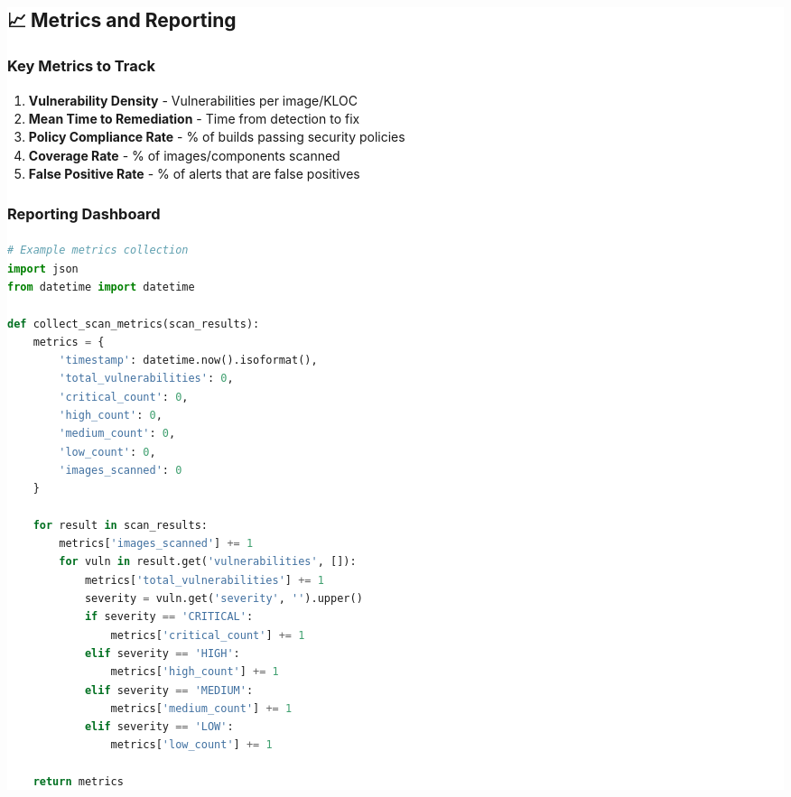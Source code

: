 ## 📈 Metrics and Reporting

### Key Metrics to Track
1. **Vulnerability Density** - Vulnerabilities per image/KLOC
2. **Mean Time to Remediation** - Time from detection to fix
3. **Policy Compliance Rate** - % of builds passing security policies
4. **Coverage Rate** - % of images/components scanned
5. **False Positive Rate** - % of alerts that are false positives

### Reporting Dashboard
```python
# Example metrics collection
import json
from datetime import datetime

def collect_scan_metrics(scan_results):
    metrics = {
        'timestamp': datetime.now().isoformat(),
        'total_vulnerabilities': 0,
        'critical_count': 0,
        'high_count': 0,
        'medium_count': 0,
        'low_count': 0,
        'images_scanned': 0
    }
    
    for result in scan_results:
        metrics['images_scanned'] += 1
        for vuln in result.get('vulnerabilities', []):
            metrics['total_vulnerabilities'] += 1
            severity = vuln.get('severity', '').upper()
            if severity == 'CRITICAL':
                metrics['critical_count'] += 1
            elif severity == 'HIGH':
                metrics['high_count'] += 1
            elif severity == 'MEDIUM':
                metrics['medium_count'] += 1
            elif severity == 'LOW':
                metrics['low_count'] += 1
    
    return metrics
```